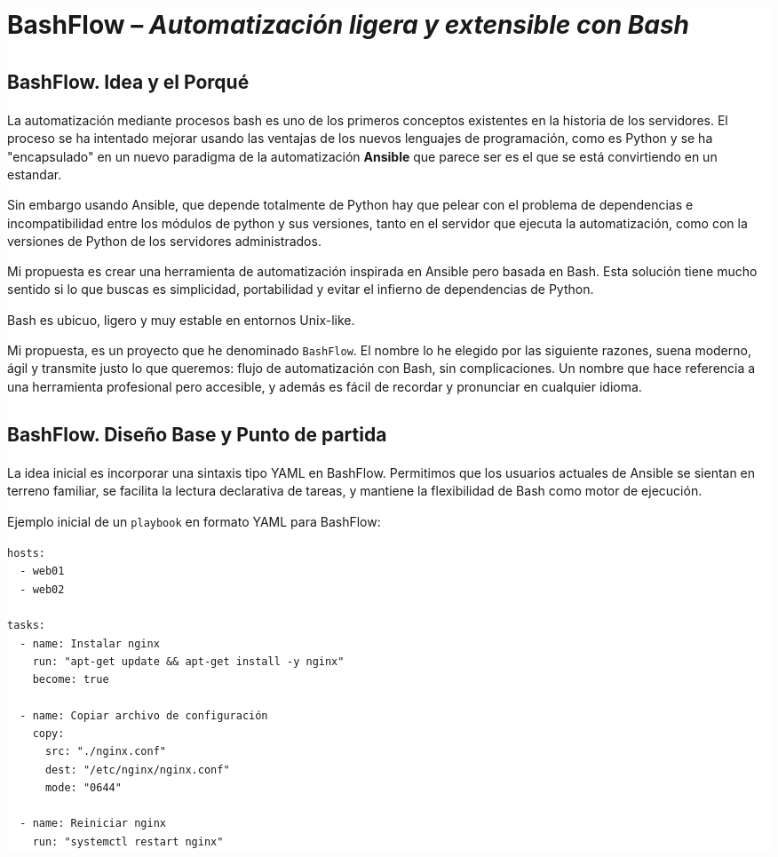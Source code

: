 # BashFlow – *Automatización ligera y extensible con Bash*

## BashFlow. Idea y el Porqué

La automatización mediante procesos bash es uno de los primeros conceptos existentes en la historia de los servidores.
El proceso se ha intentado mejorar usando las ventajas de los nuevos lenguajes de programación, como es Python y se ha "encapsulado" en un nuevo paradigma de la automatización **Ansible** que parece ser es el que se está convirtiendo en un estandar.

Sin embargo usando Ansible, que depende totalmente de Python hay que pelear con el problema de dependencias e incompatibilidad entre los módulos de python y sus versiones, tanto en el servidor que ejecuta la automatización, como con la versiones de Python de los servidores administrados.

Mi propuesta es crear una herramienta de automatización inspirada en Ansible pero basada en Bash. Esta solución tiene mucho sentido si lo que buscas es simplicidad, portabilidad y evitar el infierno de dependencias de Python. 

Bash es ubicuo, ligero y muy estable en entornos Unix-like. 

Mi propuesta, es un proyecto que he denominado `BashFlow`.
El nombre lo he elegido por las siguiente razones, suena moderno, ágil y transmite justo lo que queremos: flujo de automatización con Bash, sin complicaciones. 
Un nombre que hace referencia a una herramienta profesional pero accesible, y además es fácil de recordar y pronunciar en cualquier idioma.


## BashFlow. Diseño Base y Punto de partida

La idea inicial es incorporar una sintaxis tipo YAML en BashFlow.
Permitimos que los usuarios actuales de Ansible se sientan en terreno familiar, se facilita la lectura declarativa de tareas, y mantiene la flexibilidad de Bash como motor de ejecución. 


Ejemplo inicial de un `playbook` en formato YAML para BashFlow:

```
hosts:
  - web01
  - web02

tasks:
  - name: Instalar nginx
    run: "apt-get update && apt-get install -y nginx"
    become: true

  - name: Copiar archivo de configuración
    copy:
      src: "./nginx.conf"
      dest: "/etc/nginx/nginx.conf"
      mode: "0644"

  - name: Reiniciar nginx
    run: "systemctl restart nginx"

```
